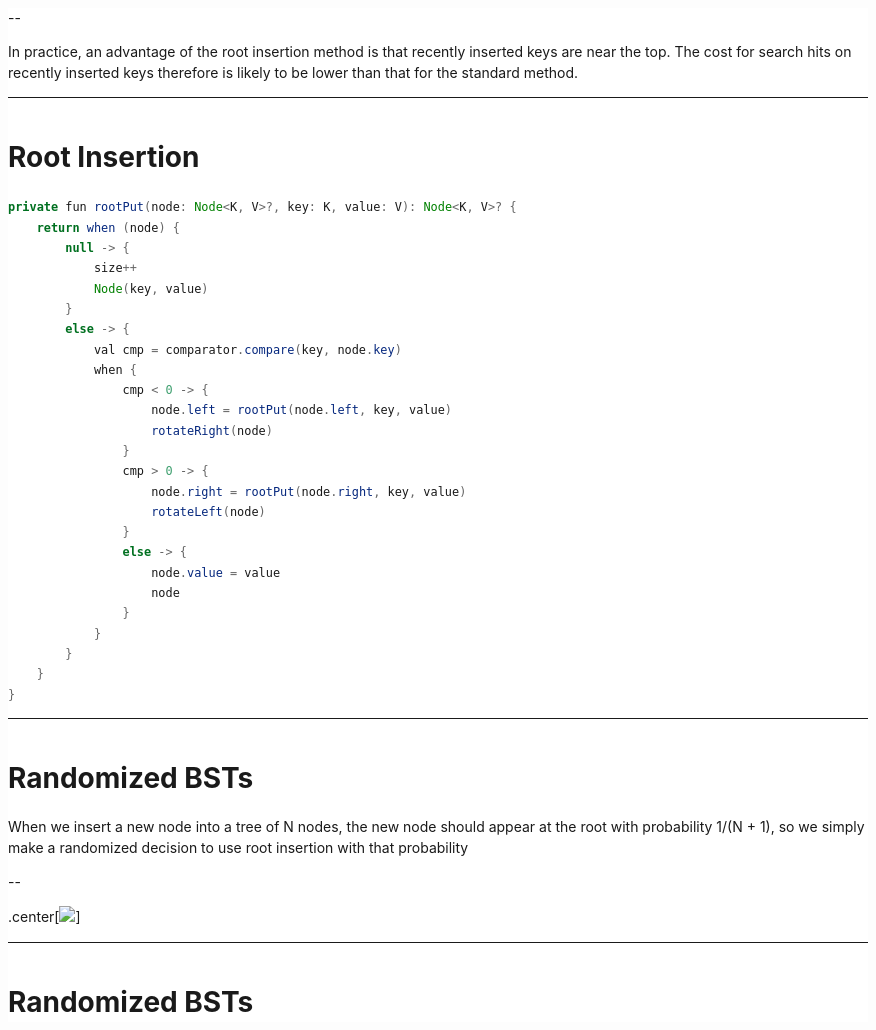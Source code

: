 --

In practice, an advantage of the root insertion method is that recently inserted keys are near the top. The cost for search hits on recently inserted keys therefore is likely to be lower than that for the standard method.

---

# Root Insertion

```java
private fun rootPut(node: Node<K, V>?, key: K, value: V): Node<K, V>? {
    return when (node) {
        null -> {
            size++
            Node(key, value)
        }
        else -> {
            val cmp = comparator.compare(key, node.key)
            when {
                cmp < 0 -> {
                    node.left = rootPut(node.left, key, value)
                    rotateRight(node)
                }
                cmp > 0 -> {
                    node.right = rootPut(node.right, key, value)
                    rotateLeft(node)
                }
                else -> {
                    node.value = value
                    node
                }
            }
        }
    }
}
```

---

# Randomized BSTs

When we insert a new node into a tree of N nodes, the new node should appear at the root with probability 1/(N + 1), so we simply make a randomized decision to use root insertion with that probability

--

.center[![]({{site.baseurl}}/presentation/balancedtrees/randomized-insertion.png)]

---

# Randomized BSTs
